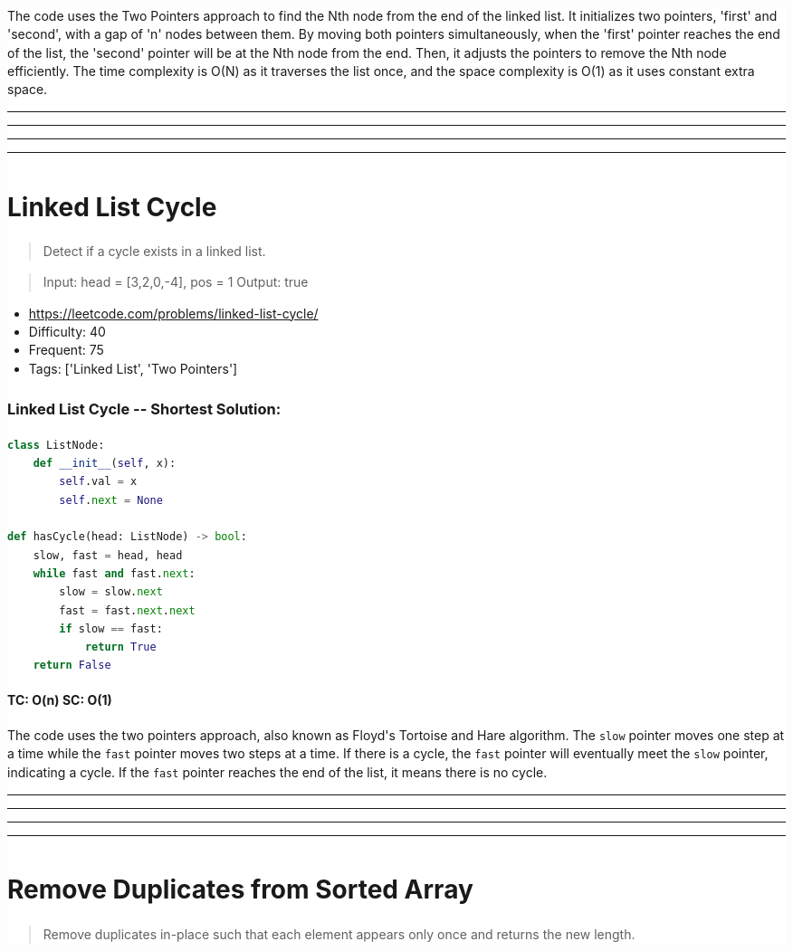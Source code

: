 The code uses the Two Pointers approach to find the Nth node from the end of the linked list. It
initializes two pointers, 'first' and 'second', with a gap of 'n' nodes between them. By moving both
pointers simultaneously, when the 'first' pointer reaches the end of the list, the 'second' pointer
will be at the Nth node from the end. Then, it adjusts the pointers to remove the Nth node
efficiently. The time complexity is O(N) as it traverses the list once, and the space complexity is
O(1) as it uses constant extra space.

---
---
---
 --- 
# Linked List Cycle
>Detect if a cycle exists in a linked list.

>Input: head = [3,2,0,-4], pos = 1
Output: true
- https://leetcode.com/problems/linked-list-cycle/
- Difficulty: 40
- Frequent: 75
- Tags: ['Linked List', 'Two Pointers']

### Linked List Cycle -- Shortest Solution:
```python
class ListNode:
    def __init__(self, x):
        self.val = x
        self.next = None

def hasCycle(head: ListNode) -> bool:
    slow, fast = head, head
    while fast and fast.next:
        slow = slow.next
        fast = fast.next.next
        if slow == fast:
            return True
    return False
```
#### TC: O(n) **SC:** O(1)

The code uses the two pointers approach, also known as Floyd's Tortoise and Hare algorithm. The
`slow` pointer moves one step at a time while the `fast` pointer moves two steps at a time. If there
is a cycle, the `fast` pointer will eventually meet the `slow` pointer, indicating a cycle. If the
`fast` pointer reaches the end of the list, it means there is no cycle.

---
---
---
 --- 
# Remove Duplicates from Sorted Array
>Remove duplicates in-place such that each element appears only once and returns the new length.
